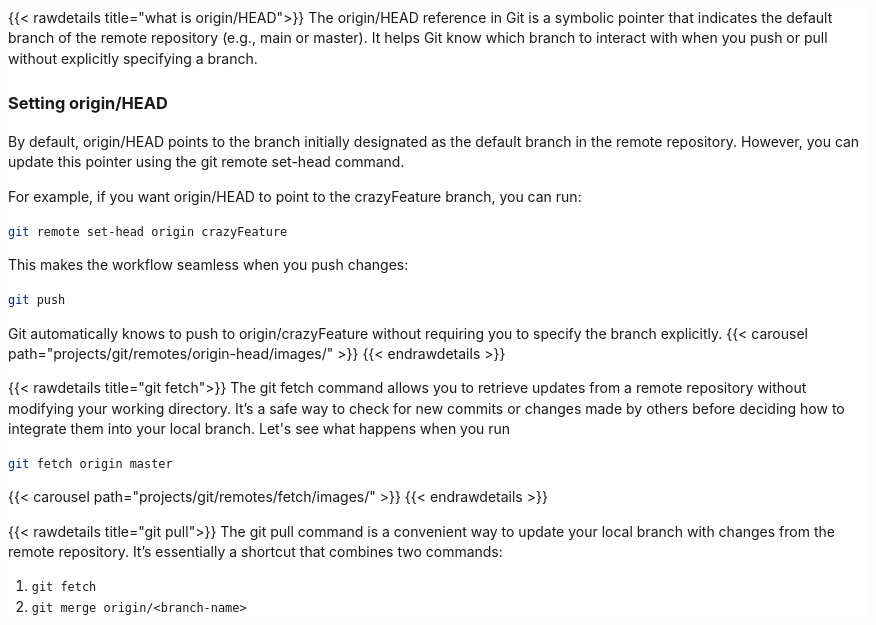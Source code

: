 






{{< rawdetails title="what is origin/HEAD">}}
The origin/HEAD reference in Git is a symbolic pointer that indicates the default branch of the remote repository (e.g., main or master). 
It helps Git know which branch to interact with when you push or pull without explicitly specifying a branch.

### Setting origin/HEAD
By default, origin/HEAD points to the branch initially designated as the default branch in the remote repository. However, you can update this pointer using the git remote set-head command.

For example, if you want origin/HEAD to point to the crazyFeature branch, you can run:
```bash
git remote set-head origin crazyFeature  
```
This makes the workflow seamless when you push changes:
```bash
git push
```
Git automatically knows to push to origin/crazyFeature without requiring you to specify the branch explicitly.
{{< carousel path="projects/git/remotes/origin-head/images/" >}}
{{< endrawdetails >}}










{{< rawdetails title="git fetch">}}
The git fetch command allows you to retrieve updates from a remote repository without modifying your working directory. It’s a safe way to check for new commits or changes made by others before deciding how to integrate them into your local branch.
Let's see what happens when you run 
```bash
git fetch origin master
```
{{< carousel path="projects/git/remotes/fetch/images/" >}}
{{< endrawdetails >}}










{{< rawdetails title="git pull">}}
The git pull command is a convenient way to update your local branch with changes from the remote repository. 
It’s essentially a shortcut that combines two commands:
1. `git fetch`
2. `git merge origin/<branch-name>`
